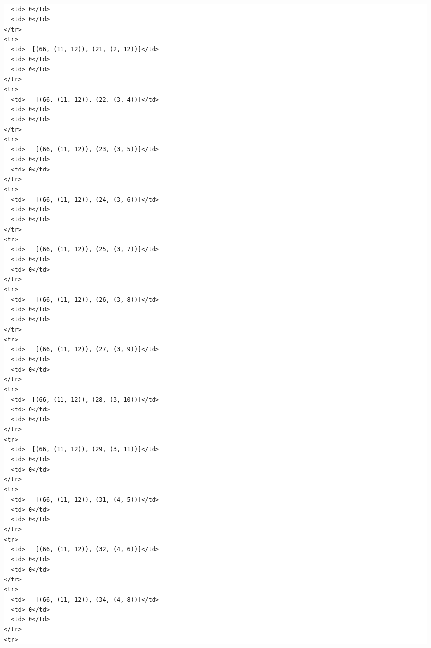       <td> 0</td>
      <td> 0</td>
    </tr>
    <tr>
      <td>  [(66, (11, 12)), (21, (2, 12))]</td>
      <td> 0</td>
      <td> 0</td>
    </tr>
    <tr>
      <td>   [(66, (11, 12)), (22, (3, 4))]</td>
      <td> 0</td>
      <td> 0</td>
    </tr>
    <tr>
      <td>   [(66, (11, 12)), (23, (3, 5))]</td>
      <td> 0</td>
      <td> 0</td>
    </tr>
    <tr>
      <td>   [(66, (11, 12)), (24, (3, 6))]</td>
      <td> 0</td>
      <td> 0</td>
    </tr>
    <tr>
      <td>   [(66, (11, 12)), (25, (3, 7))]</td>
      <td> 0</td>
      <td> 0</td>
    </tr>
    <tr>
      <td>   [(66, (11, 12)), (26, (3, 8))]</td>
      <td> 0</td>
      <td> 0</td>
    </tr>
    <tr>
      <td>   [(66, (11, 12)), (27, (3, 9))]</td>
      <td> 0</td>
      <td> 0</td>
    </tr>
    <tr>
      <td>  [(66, (11, 12)), (28, (3, 10))]</td>
      <td> 0</td>
      <td> 0</td>
    </tr>
    <tr>
      <td>  [(66, (11, 12)), (29, (3, 11))]</td>
      <td> 0</td>
      <td> 0</td>
    </tr>
    <tr>
      <td>   [(66, (11, 12)), (31, (4, 5))]</td>
      <td> 0</td>
      <td> 0</td>
    </tr>
    <tr>
      <td>   [(66, (11, 12)), (32, (4, 6))]</td>
      <td> 0</td>
      <td> 0</td>
    </tr>
    <tr>
      <td>   [(66, (11, 12)), (34, (4, 8))]</td>
      <td> 0</td>
      <td> 0</td>
    </tr>
    <tr>